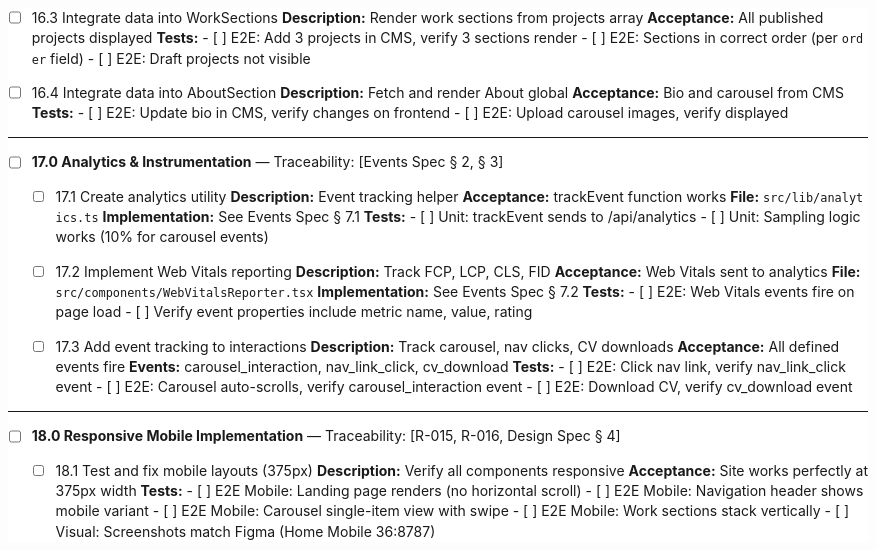   - [ ] 16.3 Integrate data into WorkSections
        **Description:** Render work sections from projects array
        **Acceptance:** All published projects displayed
        **Tests:**
        - [ ] E2E: Add 3 projects in CMS, verify 3 sections render
        - [ ] E2E: Sections in correct order (per `order` field)
        - [ ] E2E: Draft projects not visible
  
  - [ ] 16.4 Integrate data into AboutSection
        **Description:** Fetch and render About global
        **Acceptance:** Bio and carousel from CMS
        **Tests:**
        - [ ] E2E: Update bio in CMS, verify changes on frontend
        - [ ] E2E: Upload carousel images, verify displayed

---

- [ ] **17.0 Analytics & Instrumentation** — Traceability: [Events Spec § 2, § 3]
  
  - [ ] 17.1 Create analytics utility
        **Description:** Event tracking helper
        **Acceptance:** trackEvent function works
        **File:** `src/lib/analytics.ts`
        **Implementation:** See Events Spec § 7.1
        **Tests:**
        - [ ] Unit: trackEvent sends to /api/analytics
        - [ ] Unit: Sampling logic works (10% for carousel events)
  
  - [ ] 17.2 Implement Web Vitals reporting
        **Description:** Track FCP, LCP, CLS, FID
        **Acceptance:** Web Vitals sent to analytics
        **File:** `src/components/WebVitalsReporter.tsx`
        **Implementation:** See Events Spec § 7.2
        **Tests:**
        - [ ] E2E: Web Vitals events fire on page load
        - [ ] Verify event properties include metric name, value, rating
  
  - [ ] 17.3 Add event tracking to interactions
        **Description:** Track carousel, nav clicks, CV downloads
        **Acceptance:** All defined events fire
        **Events:** carousel_interaction, nav_link_click, cv_download
        **Tests:**
        - [ ] E2E: Click nav link, verify nav_link_click event
        - [ ] E2E: Carousel auto-scrolls, verify carousel_interaction event
        - [ ] E2E: Download CV, verify cv_download event

---

- [ ] **18.0 Responsive Mobile Implementation** — Traceability: [R-015, R-016, Design Spec § 4]
  
  - [ ] 18.1 Test and fix mobile layouts (375px)
        **Description:** Verify all components responsive
        **Acceptance:** Site works perfectly at 375px width
        **Tests:**
        - [ ] E2E Mobile: Landing page renders (no horizontal scroll)
        - [ ] E2E Mobile: Navigation header shows mobile variant
        - [ ] E2E Mobile: Carousel single-item view with swipe
        - [ ] E2E Mobile: Work sections stack vertically
        - [ ] Visual: Screenshots match Figma (Home Mobile 36:8787)
  